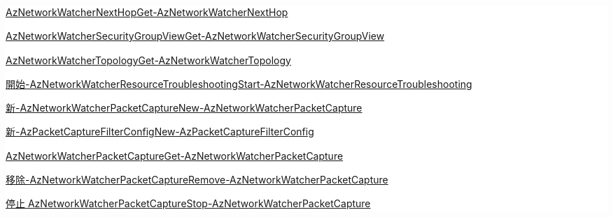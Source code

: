 [<span data-ttu-id="95aa1-154">AzNetworkWatcherNextHop</span><span class="sxs-lookup"><span data-stu-id="95aa1-154">Get-AzNetworkWatcherNextHop</span></span>](./Get-AzNetworkWatcherNextHop.md)

[<span data-ttu-id="95aa1-155">AzNetworkWatcherSecurityGroupView</span><span class="sxs-lookup"><span data-stu-id="95aa1-155">Get-AzNetworkWatcherSecurityGroupView</span></span>](./Get-AzNetworkWatcherSecurityGroupView.md)

[<span data-ttu-id="95aa1-156">AzNetworkWatcherTopology</span><span class="sxs-lookup"><span data-stu-id="95aa1-156">Get-AzNetworkWatcherTopology</span></span>](./Get-AzNetworkWatcherTopology.md)

[<span data-ttu-id="95aa1-157">開始-AzNetworkWatcherResourceTroubleshooting</span><span class="sxs-lookup"><span data-stu-id="95aa1-157">Start-AzNetworkWatcherResourceTroubleshooting</span></span>](./Start-AzNetworkWatcherResourceTroubleshooting.md)

[<span data-ttu-id="95aa1-158">新-AzNetworkWatcherPacketCapture</span><span class="sxs-lookup"><span data-stu-id="95aa1-158">New-AzNetworkWatcherPacketCapture</span></span>](./New-AzNetworkWatcherPacketCapture.md)

[<span data-ttu-id="95aa1-159">新-AzPacketCaptureFilterConfig</span><span class="sxs-lookup"><span data-stu-id="95aa1-159">New-AzPacketCaptureFilterConfig</span></span>](./New-AzPacketCaptureFilterConfig.md)

[<span data-ttu-id="95aa1-160">AzNetworkWatcherPacketCapture</span><span class="sxs-lookup"><span data-stu-id="95aa1-160">Get-AzNetworkWatcherPacketCapture</span></span>](./Get-AzNetworkWatcherPacketCapture.md)

[<span data-ttu-id="95aa1-161">移除-AzNetworkWatcherPacketCapture</span><span class="sxs-lookup"><span data-stu-id="95aa1-161">Remove-AzNetworkWatcherPacketCapture</span></span>](./Remove-AzNetworkWatcherPacketCapture.md)

[<span data-ttu-id="95aa1-162">停止 AzNetworkWatcherPacketCapture</span><span class="sxs-lookup"><span data-stu-id="95aa1-162">Stop-AzNetworkWatcherPacketCapture</span></span>](./Stop-AzNetworkWatcherPacketCapture.md)
